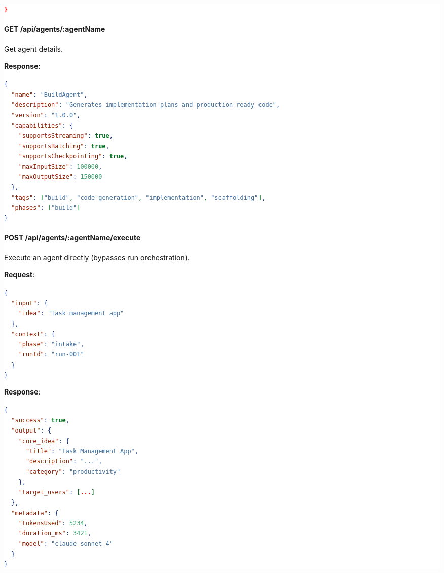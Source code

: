 ```json
}
```

#### GET /api/agents/:agentName
Get agent details.

**Response**:
```json
{
  "name": "BuildAgent",
  "description": "Generates implementation plans and production-ready code",
  "version": "1.0.0",
  "capabilities": {
    "supportsStreaming": true,
    "supportsBatching": true,
    "supportsCheckpointing": true,
    "maxInputSize": 100000,
    "maxOutputSize": 150000
  },
  "tags": ["build", "code-generation", "implementation", "scaffolding"],
  "phases": ["build"]
}
```

#### POST /api/agents/:agentName/execute
Execute an agent directly (bypasses run orchestration).

**Request**:
```json
{
  "input": {
    "idea": "Task management app"
  },
  "context": {
    "phase": "intake",
    "runId": "run-001"
  }
}
```

**Response**:
```json
{
  "success": true,
  "output": {
    "core_idea": {
      "title": "Task Management App",
      "description": "...",
      "category": "productivity"
    },
    "target_users": [...]
  },
  "metadata": {
    "tokensUsed": 5234,
    "duration_ms": 3421,
    "model": "claude-sonnet-4"
  }
}
```
